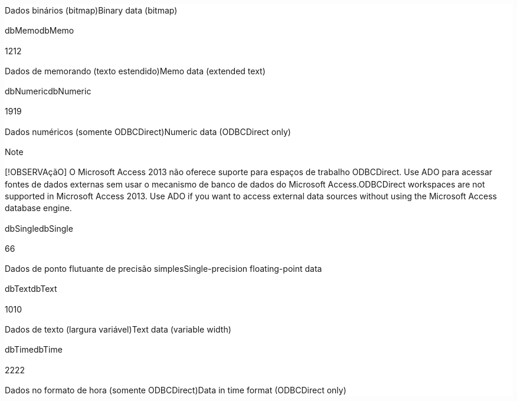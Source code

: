 <td><p><span data-ttu-id="4da35-180">Dados binários (bitmap)</span><span class="sxs-lookup"><span data-stu-id="4da35-180">Binary data (bitmap)</span></span></p></td>
</tr>
<tr class="even">
<td><p><span data-ttu-id="4da35-181">dbMemo</span><span class="sxs-lookup"><span data-stu-id="4da35-181">dbMemo</span></span></p></td>
<td><p><span data-ttu-id="4da35-182">12</span><span class="sxs-lookup"><span data-stu-id="4da35-182">12</span></span></p></td>
<td><p><span data-ttu-id="4da35-183">Dados de memorando (texto estendido)</span><span class="sxs-lookup"><span data-stu-id="4da35-183">Memo data (extended text)</span></span></p></td>
</tr>
<tr class="odd">
<td><p><span data-ttu-id="4da35-184">dbNumeric</span><span class="sxs-lookup"><span data-stu-id="4da35-184">dbNumeric</span></span></p></td>
<td><p><span data-ttu-id="4da35-185">19</span><span class="sxs-lookup"><span data-stu-id="4da35-185">19</span></span></p></td>
<td><p><span data-ttu-id="4da35-186">Dados numéricos (somente ODBCDirect)</span><span class="sxs-lookup"><span data-stu-id="4da35-186">Numeric data (ODBCDirect only)</span></span></p>

> [!NOTE]
> <P><span data-ttu-id="4da35-p103">[!OBSERVAçãO] O Microsoft Access 2013 não oferece suporte para espaços de trabalho ODBCDirect. Use ADO para acessar fontes de dados externas sem usar o mecanismo de banco de dados do Microsoft Access.</span><span class="sxs-lookup"><span data-stu-id="4da35-p103">ODBCDirect workspaces are not supported in Microsoft Access 2013. Use ADO if you want to access external data sources without using the Microsoft Access database engine.</span></span></P>


</td>
</tr>
<tr class="even">
<td><p><span data-ttu-id="4da35-189">dbSingle</span><span class="sxs-lookup"><span data-stu-id="4da35-189">dbSingle</span></span></p></td>
<td><p><span data-ttu-id="4da35-190">6</span><span class="sxs-lookup"><span data-stu-id="4da35-190">6</span></span></p></td>
<td><p><span data-ttu-id="4da35-191">Dados de ponto flutuante de precisão simples</span><span class="sxs-lookup"><span data-stu-id="4da35-191">Single-precision floating-point data</span></span></p></td>
</tr>
<tr class="odd">
<td><p><span data-ttu-id="4da35-192">dbText</span><span class="sxs-lookup"><span data-stu-id="4da35-192">dbText</span></span></p></td>
<td><p><span data-ttu-id="4da35-193">10</span><span class="sxs-lookup"><span data-stu-id="4da35-193">10</span></span></p></td>
<td><p><span data-ttu-id="4da35-194">Dados de texto (largura variável)</span><span class="sxs-lookup"><span data-stu-id="4da35-194">Text data (variable width)</span></span></p></td>
</tr>
<tr class="even">
<td><p><span data-ttu-id="4da35-195">dbTime</span><span class="sxs-lookup"><span data-stu-id="4da35-195">dbTime</span></span></p></td>
<td><p><span data-ttu-id="4da35-196">22</span><span class="sxs-lookup"><span data-stu-id="4da35-196">22</span></span></p></td>
<td><p><span data-ttu-id="4da35-197">Dados no formato de hora (somente ODBCDirect)</span><span class="sxs-lookup"><span data-stu-id="4da35-197">Data in time format (ODBCDirect only)</span></span></p>
